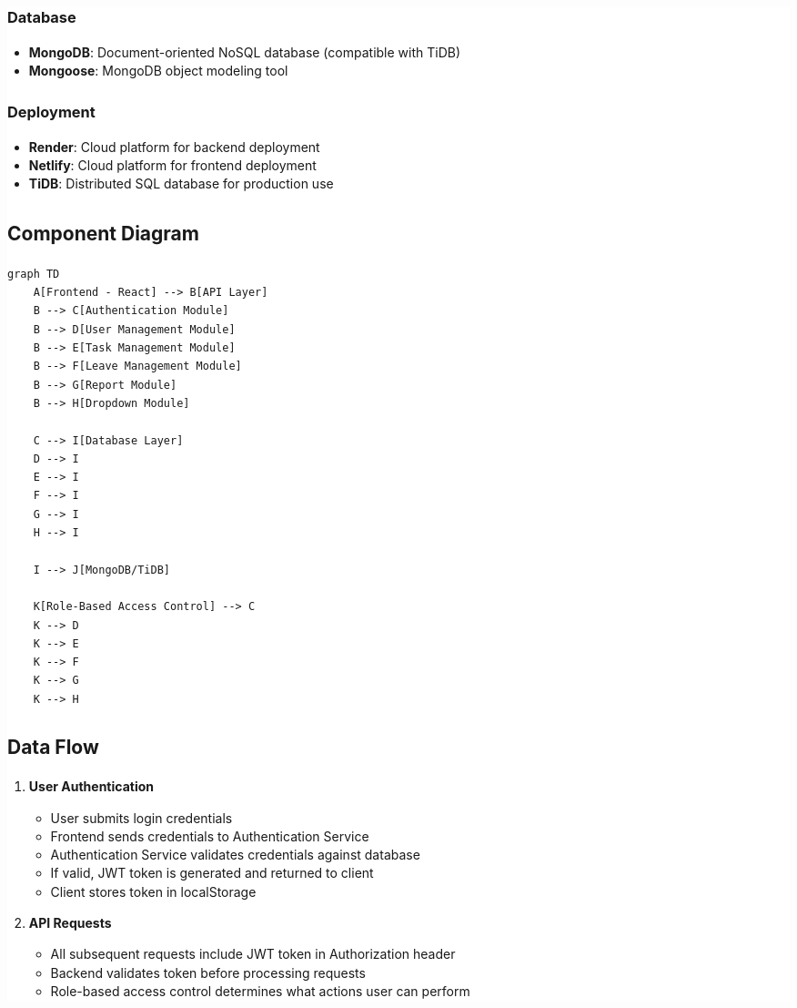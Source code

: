 ### Database
- **MongoDB**: Document-oriented NoSQL database (compatible with TiDB)
- **Mongoose**: MongoDB object modeling tool

### Deployment
- **Render**: Cloud platform for backend deployment
- **Netlify**: Cloud platform for frontend deployment
- **TiDB**: Distributed SQL database for production use

## Component Diagram

```mermaid
graph TD
    A[Frontend - React] --> B[API Layer]
    B --> C[Authentication Module]
    B --> D[User Management Module]
    B --> E[Task Management Module]
    B --> F[Leave Management Module]
    B --> G[Report Module]
    B --> H[Dropdown Module]
    
    C --> I[Database Layer]
    D --> I
    E --> I
    F --> I
    G --> I
    H --> I
    
    I --> J[MongoDB/TiDB]
    
    K[Role-Based Access Control] --> C
    K --> D
    K --> E
    K --> F
    K --> G
    K --> H
```

## Data Flow

1. **User Authentication**
   - User submits login credentials
   - Frontend sends credentials to Authentication Service
   - Authentication Service validates credentials against database
   - If valid, JWT token is generated and returned to client
   - Client stores token in localStorage

2. **API Requests**
   - All subsequent requests include JWT token in Authorization header
   - Backend validates token before processing requests
   - Role-based access control determines what actions user can perform
